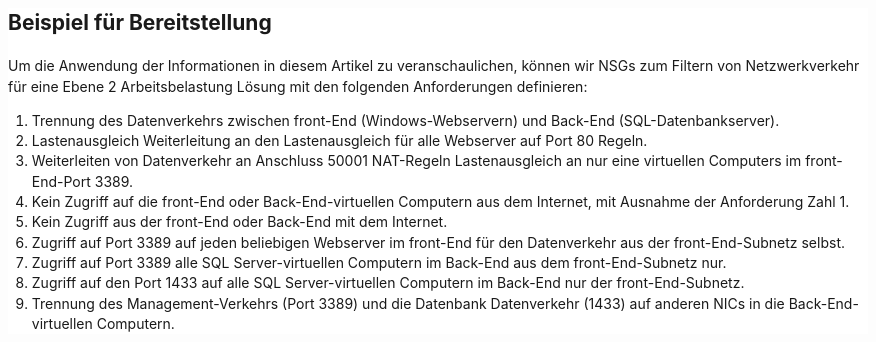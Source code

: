 ## <a name="sample-deployment"></a>Beispiel für Bereitstellung

Um die Anwendung der Informationen in diesem Artikel zu veranschaulichen, können wir NSGs zum Filtern von Netzwerkverkehr für eine Ebene 2 Arbeitsbelastung Lösung mit den folgenden Anforderungen definieren:

1. Trennung des Datenverkehrs zwischen front-End (Windows-Webservern) und Back-End (SQL-Datenbankserver).
2. Lastenausgleich Weiterleitung an den Lastenausgleich für alle Webserver auf Port 80 Regeln.
3. Weiterleiten von Datenverkehr an Anschluss 50001 NAT-Regeln Lastenausgleich an nur eine virtuellen Computers im front-End-Port 3389.
4. Kein Zugriff auf die front-End oder Back-End-virtuellen Computern aus dem Internet, mit Ausnahme der Anforderung Zahl 1.
5. Kein Zugriff aus der front-End oder Back-End mit dem Internet.
6. Zugriff auf Port 3389 auf jeden beliebigen Webserver im front-End für den Datenverkehr aus der front-End-Subnetz selbst.
7. Zugriff auf Port 3389 alle SQL Server-virtuellen Computern im Back-End aus dem front-End-Subnetz nur.
8. Zugriff auf den Port 1433 auf alle SQL Server-virtuellen Computern im Back-End nur der front-End-Subnetz.
9. Trennung des Management-Verkehrs (Port 3389) und die Datenbank Datenverkehr (1433) auf anderen NICs in die Back-End-virtuellen Computern.
